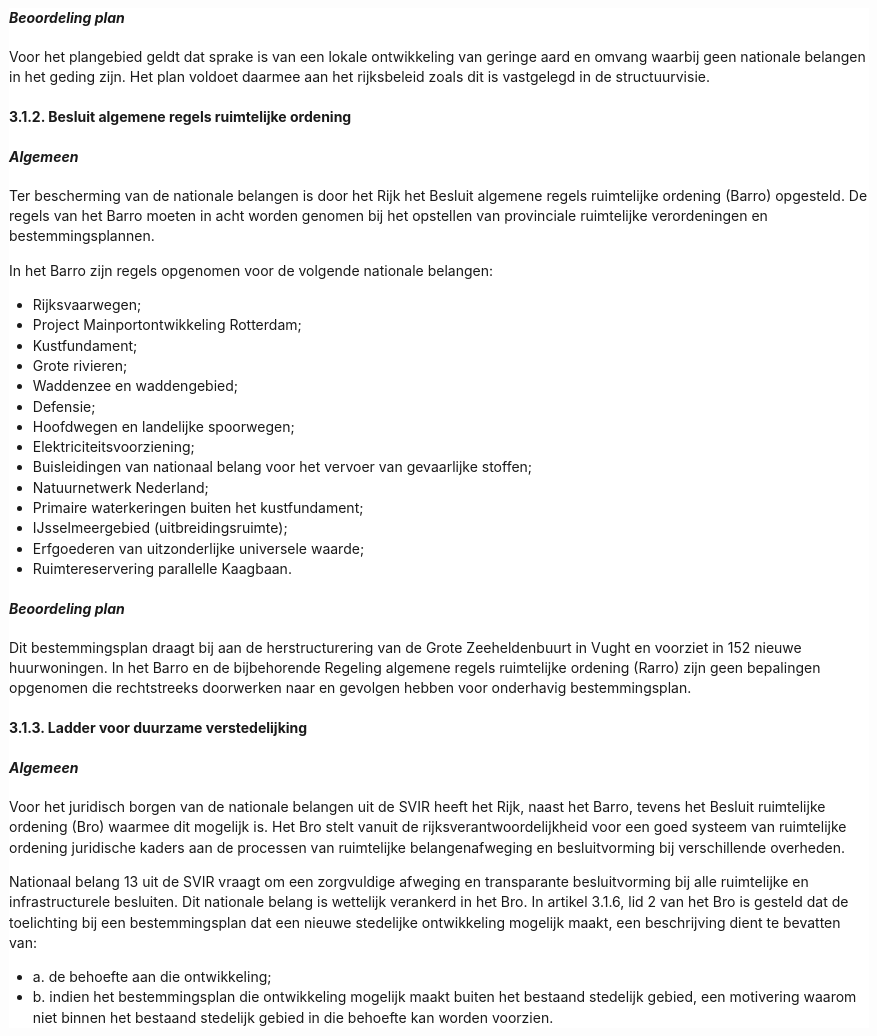#### *Beoordeling plan*

Voor het plangebied geldt dat sprake is van een lokale ontwikkeling van geringe aard en omvang waarbij geen nationale belangen in het geding zijn. Het plan voldoet daarmee aan het rijksbeleid zoals dit is vastgelegd in de structuurvisie.

#### **3.1.2. Besluit algemene regels ruimtelijke ordening**

#### *Algemeen*

Ter bescherming van de nationale belangen is door het Rijk het Besluit algemene regels ruimtelijke ordening (Barro) opgesteld. De regels van het Barro moeten in acht worden genomen bij het opstellen van provinciale ruimtelijke verordeningen en bestemmingsplannen.

In het Barro zijn regels opgenomen voor de volgende nationale belangen:

- Rijksvaarwegen;
- Project Mainportontwikkeling Rotterdam;
- Kustfundament;
- Grote rivieren;
- Waddenzee en waddengebied;
- Defensie;
- Hoofdwegen en landelijke spoorwegen;
- Elektriciteitsvoorziening;
- Buisleidingen van nationaal belang voor het vervoer van gevaarlijke stoffen;
- Natuurnetwerk Nederland;
- Primaire waterkeringen buiten het kustfundament;
- IJsselmeergebied (uitbreidingsruimte);
- Erfgoederen van uitzonderlijke universele waarde;
- Ruimtereservering parallelle Kaagbaan.

#### *Beoordeling plan*

Dit bestemmingsplan draagt bij aan de herstructurering van de Grote Zeeheldenbuurt in Vught en voorziet in 152 nieuwe huurwoningen. In het Barro en de bijbehorende Regeling algemene regels ruimtelijke ordening (Rarro) zijn geen bepalingen opgenomen die rechtstreeks doorwerken naar en gevolgen hebben voor onderhavig bestemmingsplan.

#### <span id="page-20-0"></span>**3.1.3. Ladder voor duurzame verstedelijking**

#### *Algemeen*

Voor het juridisch borgen van de nationale belangen uit de SVIR heeft het Rijk, naast het Barro, tevens het Besluit ruimtelijke ordening (Bro) waarmee dit mogelijk is. Het Bro stelt vanuit de rijksverantwoordelijkheid voor een goed systeem van ruimtelijke ordening juridische kaders aan de processen van ruimtelijke belangenafweging en besluitvorming bij verschillende overheden.

Nationaal belang 13 uit de SVIR vraagt om een zorgvuldige afweging en transparante besluitvorming bij alle ruimtelijke en infrastructurele besluiten. Dit nationale belang is wettelijk verankerd in het Bro. In artikel 3.1.6, lid 2 van het Bro is gesteld dat de toelichting bij een bestemmingsplan dat een nieuwe stedelijke ontwikkeling mogelijk maakt, een beschrijving dient te bevatten van:

- a. de behoefte aan die ontwikkeling;
- b. indien het bestemmingsplan die ontwikkeling mogelijk maakt buiten het bestaand stedelijk gebied, een motivering waarom niet binnen het bestaand stedelijk gebied in die behoefte kan worden voorzien.
